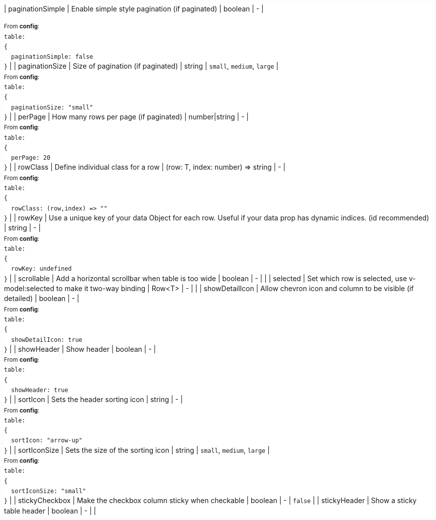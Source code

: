 | paginationSimple      | Enable simple style pagination (if paginated)                                                                                       | boolean                                 | -                                                                               | <div><small>From <b>config</b>:</small></div><code style='white-space: nowrap; padding: 0;'>table: {<br>&nbsp;&nbsp;paginationSimple: false<br>}</code>          |
| paginationSize        | Size of pagination (if paginated)                                                                                                   | string                                  | `small`, `medium`, `large`                                                      | <div><small>From <b>config</b>:</small></div><code style='white-space: nowrap; padding: 0;'>table: {<br>&nbsp;&nbsp;paginationSize: "small"<br>}</code>          |
| perPage               | How many rows per page (if paginated)                                                                                               | number\|string                          | -                                                                               | <div><small>From <b>config</b>:</small></div><code style='white-space: nowrap; padding: 0;'>table: {<br>&nbsp;&nbsp;perPage: 20<br>}</code>                      |
| rowClass              | Define individual class for a row                                                                                                   | (row: T, index: number) =&gt; string    | -                                                                               | <div><small>From <b>config</b>:</small></div><code style='white-space: nowrap; padding: 0;'>table: {<br>&nbsp;&nbsp;rowClass: (row,index) => ""<br>}</code>      |
| rowKey                | Use a unique key of your data Object for each row. Useful if your data prop has dynamic indices. (id recommended)                   | string                                  | -                                                                               | <div><small>From <b>config</b>:</small></div><code style='white-space: nowrap; padding: 0;'>table: {<br>&nbsp;&nbsp;rowKey: undefined<br>}</code>                |
| scrollable            | Add a horizontal scrollbar when table is too wide                                                                                   | boolean                                 | -                                                                               |                                                                                                                                                                  |
| selected              | Set which row is selected, use v-model:selected to make it two-way binding                                                          | Row&lt;T&gt;                            | -                                                                               |                                                                                                                                                                  |
| showDetailIcon        | Allow chevron icon and column to be visible (if detailed)                                                                           | boolean                                 | -                                                                               | <div><small>From <b>config</b>:</small></div><code style='white-space: nowrap; padding: 0;'>table: {<br>&nbsp;&nbsp;showDetailIcon: true<br>}</code>             |
| showHeader            | Show header                                                                                                                         | boolean                                 | -                                                                               | <div><small>From <b>config</b>:</small></div><code style='white-space: nowrap; padding: 0;'>table: {<br>&nbsp;&nbsp;showHeader: true<br>}</code>                 |
| sortIcon              | Sets the header sorting icon                                                                                                        | string                                  | -                                                                               | <div><small>From <b>config</b>:</small></div><code style='white-space: nowrap; padding: 0;'>table: {<br>&nbsp;&nbsp;sortIcon: "arrow-up"<br>}</code>             |
| sortIconSize          | Sets the size of the sorting icon                                                                                                   | string                                  | `small`, `medium`, `large`                                                      | <div><small>From <b>config</b>:</small></div><code style='white-space: nowrap; padding: 0;'>table: {<br>&nbsp;&nbsp;sortIconSize: "small"<br>}</code>            |
| stickyCheckbox        | Make the checkbox column sticky when checkable                                                                                      | boolean                                 | -                                                                               | <code style='white-space: nowrap; padding: 0;'>false</code>                                                                                                      |
| stickyHeader          | Show a sticky table header                                                                                                          | boolean                                 | -                                                                               |                                                                                                                                                                  |